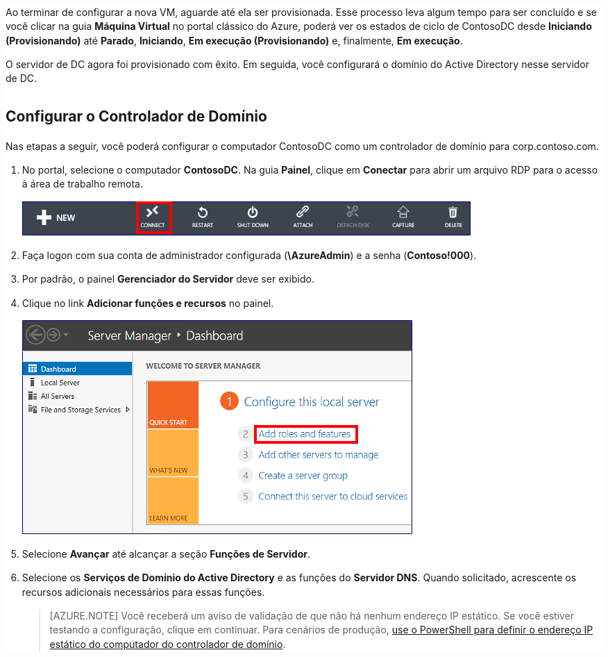 Ao terminar de configurar a nova VM, aguarde até ela ser provisionada. Esse processo leva algum tempo para ser concluído e se você clicar na guia **Máquina Virtual** no portal clássico do Azure, poderá ver os estados de ciclo de ContosoDC desde **Iniciando (Provisionando)** até **Parado**, **Iniciando**, **Em execução (Provisionando)** e, finalmente, **Em execução**.

O servidor de DC agora foi provisionado com êxito. Em seguida, você configurará o domínio do Active Directory nesse servidor de DC.

## Configurar o Controlador de Domínio

Nas etapas a seguir, você poderá configurar o computador ContosoDC como um controlador de domínio para corp.contoso.com.

1. No portal, selecione o computador **ContosoDC**. Na guia **Painel**, clique em **Conectar** para abrir um arquivo RDP para o acesso à área de trabalho remota.

	![Conectar à Máquina Virtual](./media/virtual-machines-windows-classic-portal-sql-availability/IC784622.png)

1. Faça logon com sua conta de administrador configurada (**\\AzureAdmin**) e a senha (**Contoso!000**).

1. Por padrão, o painel **Gerenciador do Servidor** deve ser exibido.

1. Clique no link **Adicionar funções e recursos** no painel.

	![Adicionar Funções ao Gerenciador de Servidores](./media/virtual-machines-windows-classic-portal-sql-availability/IC784623.png)

1. Selecione **Avançar** até alcançar a seção **Funções de Servidor**.

1. Selecione os **Serviços de Domínio do Active Directory** e as funções do **Servidor DNS**. Quando solicitado, acrescente os recursos adicionais necessários para essas funções.

	>[AZURE.NOTE] Você receberá um aviso de validação de que não há nenhum endereço IP estático. Se você estiver testando a configuração, clique em continuar. Para cenários de produção, [use o PowerShell para definir o endereço IP estático do computador do controlador de domínio](./virtual-network/virtual-networks-reserved-private-ip.md).
